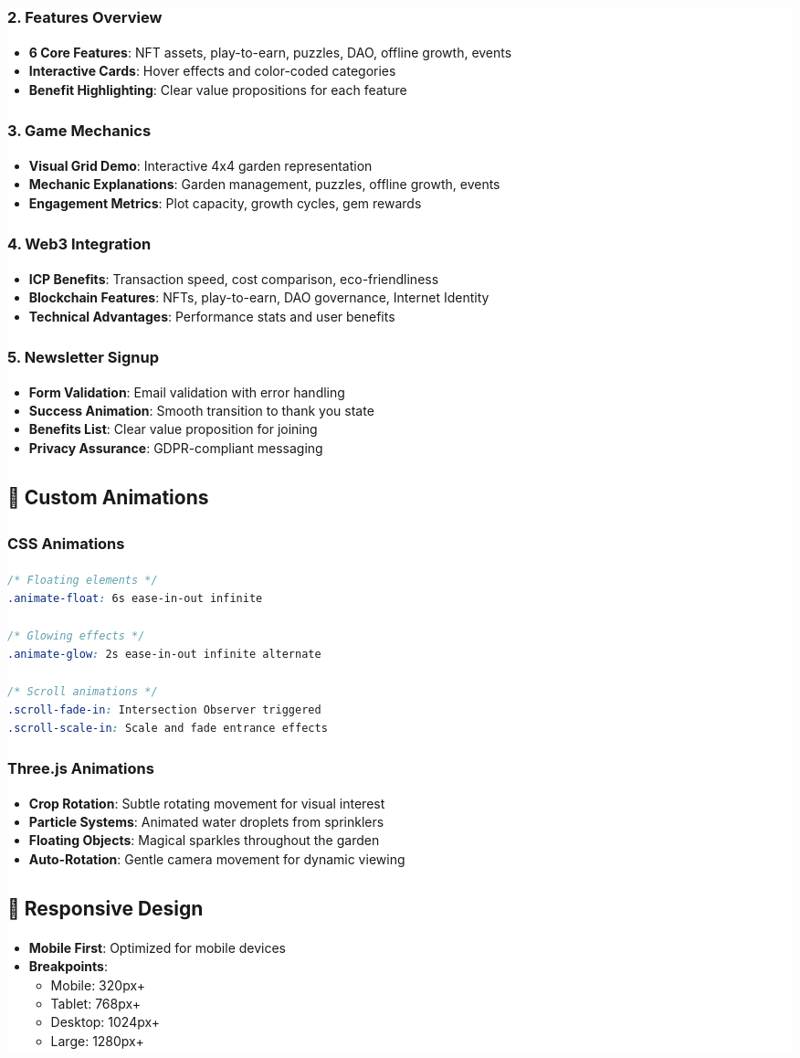 ### 2. Features Overview
- **6 Core Features**: NFT assets, play-to-earn, puzzles, DAO, offline growth, events
- **Interactive Cards**: Hover effects and color-coded categories
- **Benefit Highlighting**: Clear value propositions for each feature

### 3. Game Mechanics
- **Visual Grid Demo**: Interactive 4x4 garden representation
- **Mechanic Explanations**: Garden management, puzzles, offline growth, events
- **Engagement Metrics**: Plot capacity, growth cycles, gem rewards

### 4. Web3 Integration
- **ICP Benefits**: Transaction speed, cost comparison, eco-friendliness
- **Blockchain Features**: NFTs, play-to-earn, DAO governance, Internet Identity
- **Technical Advantages**: Performance stats and user benefits

### 5. Newsletter Signup
- **Form Validation**: Email validation with error handling
- **Success Animation**: Smooth transition to thank you state
- **Benefits List**: Clear value proposition for joining
- **Privacy Assurance**: GDPR-compliant messaging

## 🎨 Custom Animations

### CSS Animations
```css
/* Floating elements */
.animate-float: 6s ease-in-out infinite

/* Glowing effects */
.animate-glow: 2s ease-in-out infinite alternate

/* Scroll animations */
.scroll-fade-in: Intersection Observer triggered
.scroll-scale-in: Scale and fade entrance effects
```

### Three.js Animations
- **Crop Rotation**: Subtle rotating movement for visual interest
- **Particle Systems**: Animated water droplets from sprinklers
- **Floating Objects**: Magical sparkles throughout the garden
- **Auto-Rotation**: Gentle camera movement for dynamic viewing

## 📱 Responsive Design

- **Mobile First**: Optimized for mobile devices
- **Breakpoints**: 
  - Mobile: 320px+
  - Tablet: 768px+
  - Desktop: 1024px+
  - Large: 1280px+
